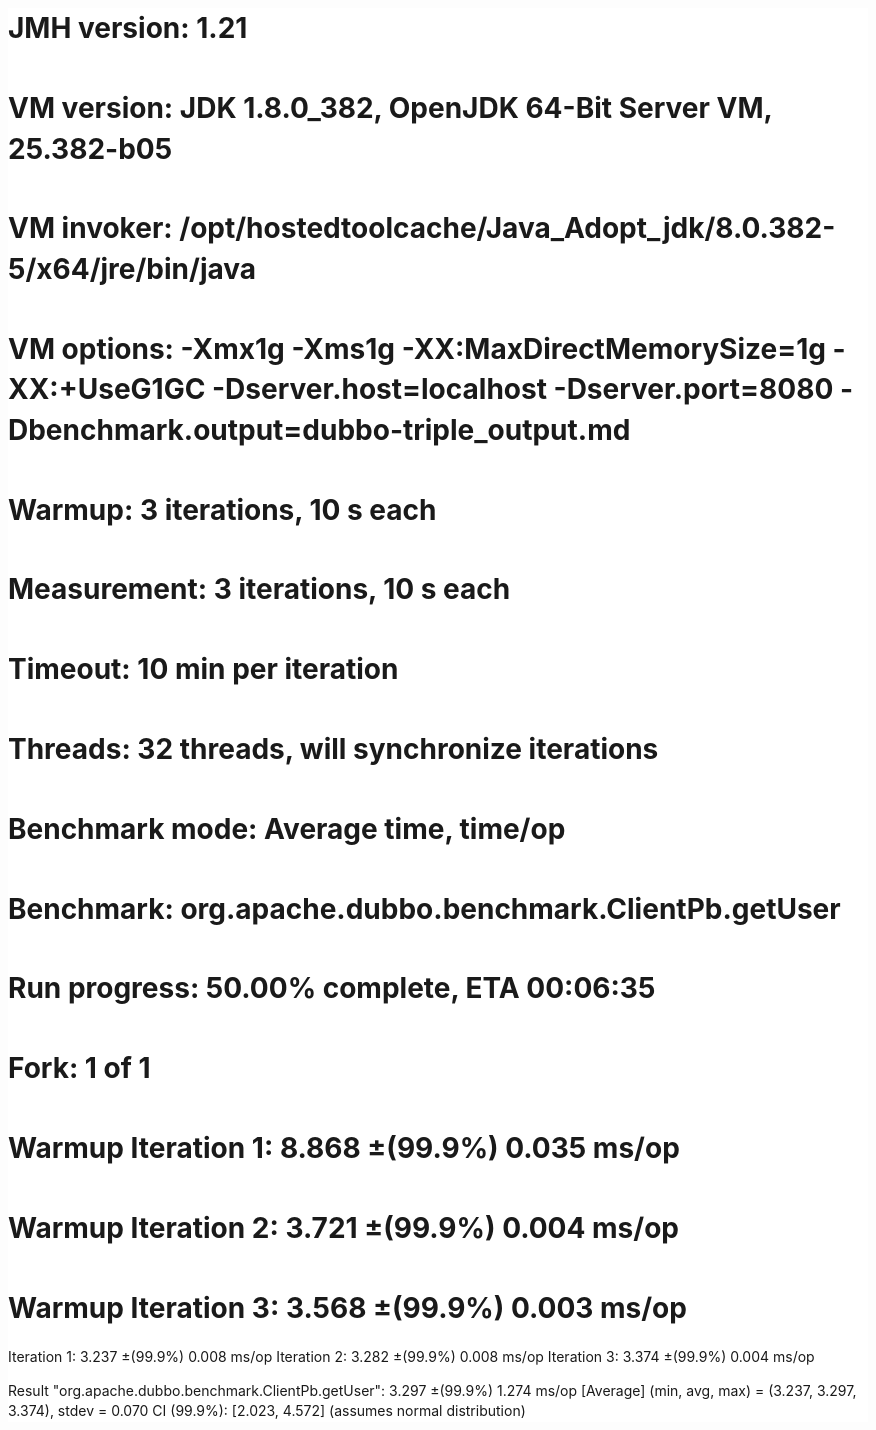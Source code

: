 
# JMH version: 1.21
# VM version: JDK 1.8.0_382, OpenJDK 64-Bit Server VM, 25.382-b05
# VM invoker: /opt/hostedtoolcache/Java_Adopt_jdk/8.0.382-5/x64/jre/bin/java
# VM options: -Xmx1g -Xms1g -XX:MaxDirectMemorySize=1g -XX:+UseG1GC -Dserver.host=localhost -Dserver.port=8080 -Dbenchmark.output=dubbo-triple_output.md
# Warmup: 3 iterations, 10 s each
# Measurement: 3 iterations, 10 s each
# Timeout: 10 min per iteration
# Threads: 32 threads, will synchronize iterations
# Benchmark mode: Average time, time/op
# Benchmark: org.apache.dubbo.benchmark.ClientPb.getUser

# Run progress: 50.00% complete, ETA 00:06:35
# Fork: 1 of 1
# Warmup Iteration   1: 8.868 ±(99.9%) 0.035 ms/op
# Warmup Iteration   2: 3.721 ±(99.9%) 0.004 ms/op
# Warmup Iteration   3: 3.568 ±(99.9%) 0.003 ms/op
Iteration   1: 3.237 ±(99.9%) 0.008 ms/op
Iteration   2: 3.282 ±(99.9%) 0.008 ms/op
Iteration   3: 3.374 ±(99.9%) 0.004 ms/op


Result "org.apache.dubbo.benchmark.ClientPb.getUser":
  3.297 ±(99.9%) 1.274 ms/op [Average]
  (min, avg, max) = (3.237, 3.297, 3.374), stdev = 0.070
  CI (99.9%): [2.023, 4.572] (assumes normal distribution)
